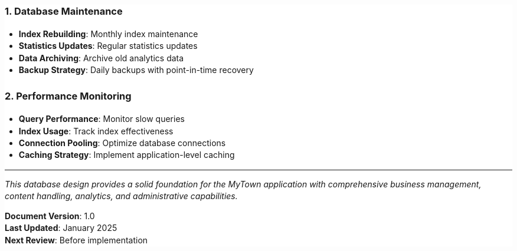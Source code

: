### 1. Database Maintenance
- **Index Rebuilding**: Monthly index maintenance
- **Statistics Updates**: Regular statistics updates
- **Data Archiving**: Archive old analytics data
- **Backup Strategy**: Daily backups with point-in-time recovery

### 2. Performance Monitoring
- **Query Performance**: Monitor slow queries
- **Index Usage**: Track index effectiveness
- **Connection Pooling**: Optimize database connections
- **Caching Strategy**: Implement application-level caching

---

*This database design provides a solid foundation for the MyTown application with comprehensive business management, content handling, analytics, and administrative capabilities.*

**Document Version**: 1.0  
**Last Updated**: January 2025  
**Next Review**: Before implementation 